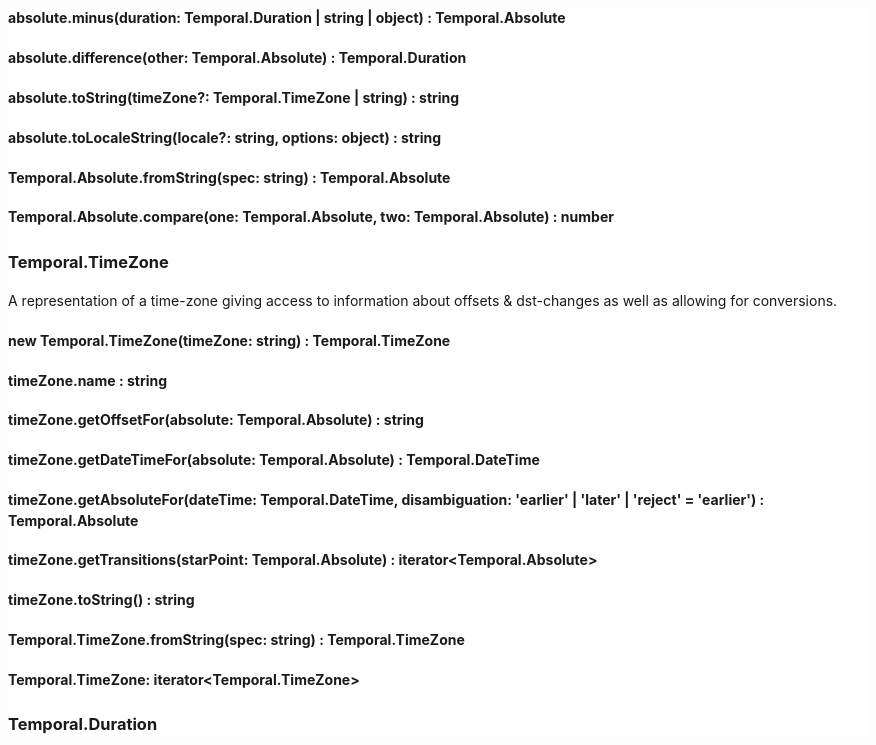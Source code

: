 #### absolute.minus(duration: Temporal.Duration | string | object) : Temporal.Absolute

#### absolute.difference(other: Temporal.Absolute) : Temporal.Duration

#### absolute.toString(timeZone?: Temporal.TimeZone | string) : string

#### absolute.toLocaleString(locale?: string, options: object) : string

#### Temporal.Absolute.fromString(spec: string) : Temporal.Absolute

#### Temporal.Absolute.compare(one: Temporal.Absolute, two: Temporal.Absolute) : number


### Temporal.TimeZone

A representation of a time-zone giving access to information about offsets & dst-changes as well as allowing for conversions.


#### new Temporal.TimeZone(timeZone: string) : Temporal.TimeZone

#### timeZone.name : string

#### timeZone.getOffsetFor(absolute: Temporal.Absolute) : string

#### timeZone.getDateTimeFor(absolute: Temporal.Absolute) : Temporal.DateTime

#### timeZone.getAbsoluteFor(dateTime: Temporal.DateTime, disambiguation: 'earlier' | 'later' | 'reject' = 'earlier') : Temporal.Absolute

#### timeZone.getTransitions(starPoint: Temporal.Absolute) : iterator<Temporal.Absolute>

#### timeZone.toString() : string

#### Temporal.TimeZone.fromString(spec: string) : Temporal.TimeZone

#### Temporal.TimeZone: iterator<Temporal.TimeZone>


### Temporal.Duration
